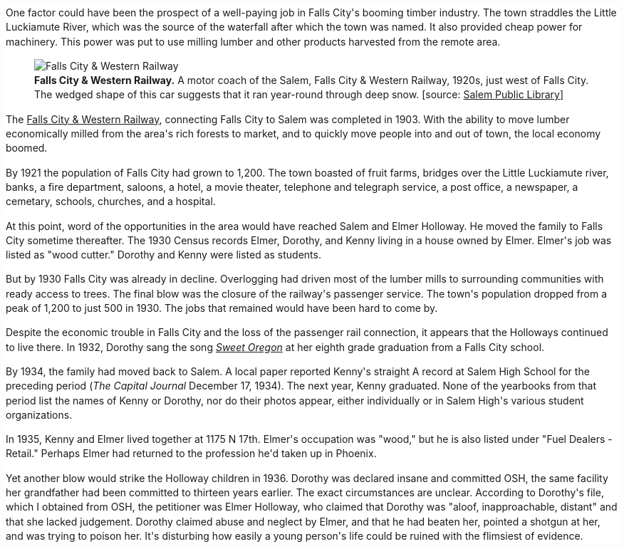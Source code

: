 One factor could have been the prospect of a well-paying job in Falls City's booming timber industry. The town straddles the Little Luckiamute River, which was the source of the waterfall after which the town was named. It also provided cheap power for machinery. This power was put to use milling lumber and other products harvested from the remote area.

<figure>
  <img alt="Falls City & Western Railway" src="/images/posts/20231027/railway.jpg">
  <figcaption>
    <strong>Falls City & Western Railway.</strong> A motor coach of the Salem, Falls City & Western Railway, 1920s, just west of Falls City. The wedged shape of this car suggests that it ran year-round through deep snow. [source: <a href="https://photos.salemhistory.net/digital/collection/max/id/1699/rec/6">Salem Public Library</a>]
  </figcaption>
</figure>

The [Falls City & Western Railway](https://en.wikipedia.org/wiki/Salem,_Falls_City_and_Western_Railway), connecting Falls City to Salem was completed in 1903. With the ability to move lumber economically milled from the area's rich forests to market, and to quickly move people into and out of town, the local economy boomed.

By 1921 the population of Falls City had grown to 1,200.  The town boasted of fruit farms, bridges over the Little Luckiamute river, banks, a fire department, saloons, a hotel, a movie theater, telephone and telegraph service, a post office, a newspaper, a cemetary, schools, churches, and a hospital.

At this point, word of the opportunities in the area would have reached Salem and Elmer Holloway. He moved the family to Falls City sometime thereafter. The 1930 Census records Elmer, Dorothy, and Kenny living in a house owned by Elmer. Elmer's job was listed as "wood cutter." Dorothy and Kenny were listed as students.

But by 1930 Falls City was already in decline. Overlogging had driven most of the lumber mills to surrounding communities with ready access to trees. The final blow was the closure of the railway's passenger service. The town's population dropped from a peak of 1,200 to just 500 in 1930. The jobs that remained would have been hard to come by.

Despite the economic trouble in Falls City and the loss of the passenger rail connection, it appears that the Holloways continued to live there. In 1932, Dorothy sang the song [*Sweet Oregon*](https://sweetamericanasweethearts.blogspot.com/2022/08/demoss-family-singers.html) at her eighth grade graduation from a Falls City school. 

<div class="videowrapper">
  <iframe src="https://www.youtube.com/embed/-UpJMJi60pU" allowfullscreen></iframe>
</div>

By 1934, the family had moved back to Salem. A local paper reported Kenny's straight A record at Salem High School for the preceding period (*The Capital Journal* December 17, 1934). The next year, Kenny graduated. None of the yearbooks from that period list the names of Kenny or Dorothy, nor do their photos appear, either individually or in Salem High's various student organizations.

In 1935, Kenny and Elmer lived together at 1175 N 17th. Elmer's occupation was "wood," but he is also listed under "Fuel Dealers - Retail." Perhaps Elmer had returned to the profession he'd taken up in Phoenix.

Yet another blow would strike the Holloway children in 1936. Dorothy was declared insane and committed OSH, the same facility her grandfather had been committed to thirteen years earlier. The exact circumstances are unclear. According to Dorothy's file, which I obtained from OSH, the petitioner was Elmer Holloway, who claimed that Dorothy was "aloof, inapproachable, distant" and that she lacked judgement.  Dorothy claimed abuse and neglect by Elmer, and that he had beaten her, pointed a shotgun at her, and was trying to poison her. It's disturbing how easily a young person's life could be ruined with the flimsiest of evidence.
